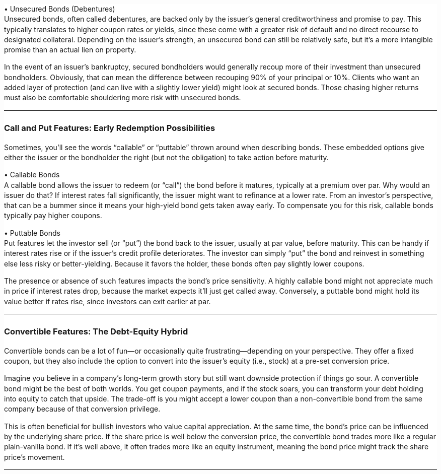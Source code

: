 • Unsecured Bonds (Debentures)  
  Unsecured bonds, often called debentures, are backed only by the issuer’s general creditworthiness and promise to pay. This typically translates to higher coupon rates or yields, since these come with a greater risk of default and no direct recourse to designated collateral. Depending on the issuer’s strength, an unsecured bond can still be relatively safe, but it’s a more intangible promise than an actual lien on property.

In the event of an issuer’s bankruptcy, secured bondholders would generally recoup more of their investment than unsecured bondholders. Obviously, that can mean the difference between recouping 90% of your principal or 10%. Clients who want an added layer of protection (and can live with a slightly lower yield) might look at secured bonds. Those chasing higher returns must also be comfortable shouldering more risk with unsecured bonds.

---

### Call and Put Features: Early Redemption Possibilities

Sometimes, you’ll see the words “callable” or “puttable” thrown around when describing bonds. These embedded options give either the issuer or the bondholder the right (but not the obligation) to take action before maturity.

• Callable Bonds  
  A callable bond allows the issuer to redeem (or “call”) the bond before it matures, typically at a premium over par. Why would an issuer do that? If interest rates fall significantly, the issuer might want to refinance at a lower rate. From an investor’s perspective, that can be a bummer since it means your high-yield bond gets taken away early. To compensate you for this risk, callable bonds typically pay higher coupons.

• Puttable Bonds  
  Put features let the investor sell (or “put”) the bond back to the issuer, usually at par value, before maturity. This can be handy if interest rates rise or if the issuer’s credit profile deteriorates. The investor can simply “put” the bond and reinvest in something else less risky or better-yielding. Because it favors the holder, these bonds often pay slightly lower coupons.

The presence or absence of such features impacts the bond’s price sensitivity. A highly callable bond might not appreciate much in price if interest rates drop, because the market expects it’ll just get called away. Conversely, a puttable bond might hold its value better if rates rise, since investors can exit earlier at par.

---

### Convertible Features: The Debt-Equity Hybrid

Convertible bonds can be a lot of fun—or occasionally quite frustrating—depending on your perspective. They offer a fixed coupon, but they also include the option to convert into the issuer’s equity (i.e., stock) at a pre-set conversion price.

Imagine you believe in a company’s long-term growth story but still want downside protection if things go sour. A convertible bond might be the best of both worlds. You get coupon payments, and if the stock soars, you can transform your debt holding into equity to catch that upside. The trade-off is you might accept a lower coupon than a non-convertible bond from the same company because of that conversion privilege.

This is often beneficial for bullish investors who value capital appreciation. At the same time, the bond’s price can be influenced by the underlying share price. If the share price is well below the conversion price, the convertible bond trades more like a regular plain-vanilla bond. If it’s well above, it often trades more like an equity instrument, meaning the bond price might track the share price’s movement.

---